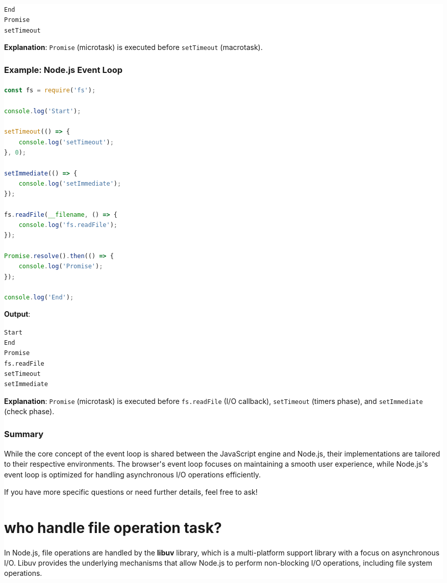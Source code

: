 ```
End
Promise
setTimeout
```
**Explanation**: `Promise` (microtask) is executed before `setTimeout` (macrotask).

### Example: Node.js Event Loop
```javascript
const fs = require('fs');

console.log('Start');

setTimeout(() => {
    console.log('setTimeout');
}, 0);

setImmediate(() => {
    console.log('setImmediate');
});

fs.readFile(__filename, () => {
    console.log('fs.readFile');
});

Promise.resolve().then(() => {
    console.log('Promise');
});

console.log('End');
```
**Output**:
```
Start
End
Promise
fs.readFile
setTimeout
setImmediate
```
**Explanation**: `Promise` (microtask) is executed before `fs.readFile` (I/O callback), `setTimeout` (timers phase), and `setImmediate` (check phase).

### Summary
While the core concept of the event loop is shared between the JavaScript engine and Node.js, their implementations are tailored to their respective environments. The browser's event loop focuses on maintaining a smooth user experience, while Node.js's event loop is optimized for handling asynchronous I/O operations efficiently.

If you have more specific questions or need further details, feel free to ask!

# who handle file operation task?
In Node.js, file operations are handled by the **libuv** library, which is a multi-platform support library with a focus on asynchronous I/O. Libuv provides the underlying mechanisms that allow Node.js to perform non-blocking I/O operations, including file system operations.
